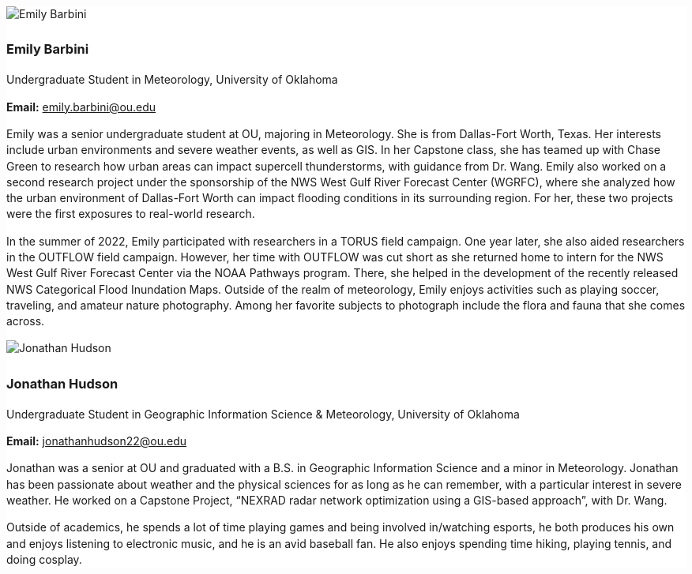 

  <article class="person">
    <img class="person-photo" src="{{ '/images/portraits/Emily_Barbini.jpg' | relative_url }}" alt="Emily Barbini">
    <div>
      <h3 class="person-name">Emily Barbini</h3>
      <p class="person-meta">Undergraduate Student in Meteorology, University of Oklahoma</p>
      <p class="person-links">
        <strong>Email:</strong> <a href="mailto:emily.barbini@ou.edu">emily.barbini@ou.edu</a>
      </p>
      <p>
        Emily was a senior undergraduate student at OU, majoring in Meteorology. 
        She is from Dallas-Fort Worth, Texas. Her interests include urban environments and severe weather events, 
        as well as GIS. In her Capstone class, she has teamed up with Chase Green to research how urban areas can impact supercell thunderstorms, with guidance from Dr. Wang. 
        Emily also worked on a second research project under the sponsorship of the NWS West Gulf River Forecast Center (WGRFC), 
        where she analyzed how the urban environment of Dallas-Fort Worth can impact flooding conditions in its surrounding region. 
        For her, these two projects were the first exposures to real-world research.
      </p>
      <p>     
        In the summer of 2022, Emily participated with researchers in a TORUS field campaign. 
        One year later, she also aided researchers in the OUTFLOW field campaign. However, 
        her time with OUTFLOW was cut short as she returned home to intern for the NWS West Gulf River Forecast 
        Center via the NOAA Pathways program. There, she helped in the development of the recently released 
        NWS Categorical Flood Inundation Maps. Outside of the realm of meteorology, Emily 
        enjoys activities such as playing soccer, traveling, and amateur nature photography. 
        Among her favorite subjects to photograph include the flora and fauna that she comes across.
      </p>
    </div>
  </article>



  <article class="person">
    <img class="person-photo" src="{{ '/images/portraits/Jonathan_Hudson.jpg' | relative_url }}" alt="Jonathan Hudson">
    <div>
      <h3 class="person-name">Jonathan Hudson</h3>
      <p class="person-meta">Undergraduate Student in Geographic Information Science & Meteorology, University of Oklahoma</p>
      <p class="person-links">
        <strong>Email:</strong> <a href="mailto:jonathanhudson22@ou.edu">jonathanhudson22@ou.edu</a>
      </p>
      <p>
        Jonathan was a senior at OU and graduated with a B.S. in Geographic Information Science and a minor in Meteorology. 
        Jonathan has been passionate about weather and the physical sciences for as long as he can remember, 
        with a particular interest in severe weather. He worked on a Capstone Project, “NEXRAD radar network optimization using a GIS-based approach”, with Dr. Wang.
      </p>
      <p>     
        Outside of academics, he spends a lot of time playing games and being involved in/watching esports, 
        he both produces his own and enjoys listening to electronic music, and he is an avid baseball fan. 
        He also enjoys spending time hiking, playing tennis, and doing cosplay.
      </p>
    </div>
  </article>
